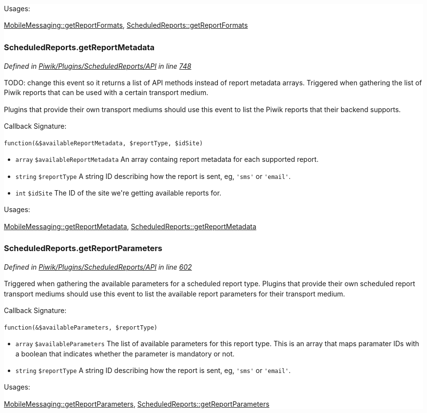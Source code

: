 Usages:

[MobileMessaging::getReportFormats](https://github.com/piwik/piwik/blob/2.0-rc2/plugins/MobileMessaging/MobileMessaging.php#L152), [ScheduledReports::getReportFormats](https://github.com/piwik/piwik/blob/2.0-rc2/plugins/ScheduledReports/ScheduledReports.php#L194)


### ScheduledReports.getReportMetadata
_Defined in [Piwik/Plugins/ScheduledReports/API](https://github.com/piwik/piwik/blob/2.0-rc2/plugins/ScheduledReports/API.php) in line [748](https://github.com/piwik/piwik/blob/2.0-rc2/plugins/ScheduledReports/API.php#L748)_

TODO: change this event so it returns a list of API methods instead of report metadata arrays. Triggered when gathering the list of Piwik reports that can be used with a certain
transport medium.

Plugins that provide their own transport mediums should use this
event to list the Piwik reports that their backend supports.

Callback Signature:
<pre><code>function(&amp;$availableReportMetadata, $reportType, $idSite)</code></pre>

- `array` `$availableReportMetadata` An array containg report metadata for each supported report.

- `string` `$reportType` A string ID describing how the report is sent, eg, `'sms'` or `'email'`.

- `int` `$idSite` The ID of the site we're getting available reports for.

Usages:

[MobileMessaging::getReportMetadata](https://github.com/piwik/piwik/blob/2.0-rc2/plugins/MobileMessaging/MobileMessaging.php#L129), [ScheduledReports::getReportMetadata](https://github.com/piwik/piwik/blob/2.0-rc2/plugins/ScheduledReports/ScheduledReports.php#L169)


### ScheduledReports.getReportParameters
_Defined in [Piwik/Plugins/ScheduledReports/API](https://github.com/piwik/piwik/blob/2.0-rc2/plugins/ScheduledReports/API.php) in line [602](https://github.com/piwik/piwik/blob/2.0-rc2/plugins/ScheduledReports/API.php#L602)_

Triggered when gathering the available parameters for a scheduled report type. Plugins that provide their own scheduled report transport mediums should use this
event to list the available report parameters for their transport medium.

Callback Signature:
<pre><code>function(&amp;$availableParameters, $reportType)</code></pre>

- `array` `$availableParameters` The list of available parameters for this report type. This is an array that maps paramater IDs with a boolean that indicates whether the parameter is mandatory or not.

- `string` `$reportType` A string ID describing how the report is sent, eg, `'sms'` or `'email'`.

Usages:

[MobileMessaging::getReportParameters](https://github.com/piwik/piwik/blob/2.0-rc2/plugins/MobileMessaging/MobileMessaging.php#L159), [ScheduledReports::getReportParameters](https://github.com/piwik/piwik/blob/2.0-rc2/plugins/ScheduledReports/ScheduledReports.php#L201)
